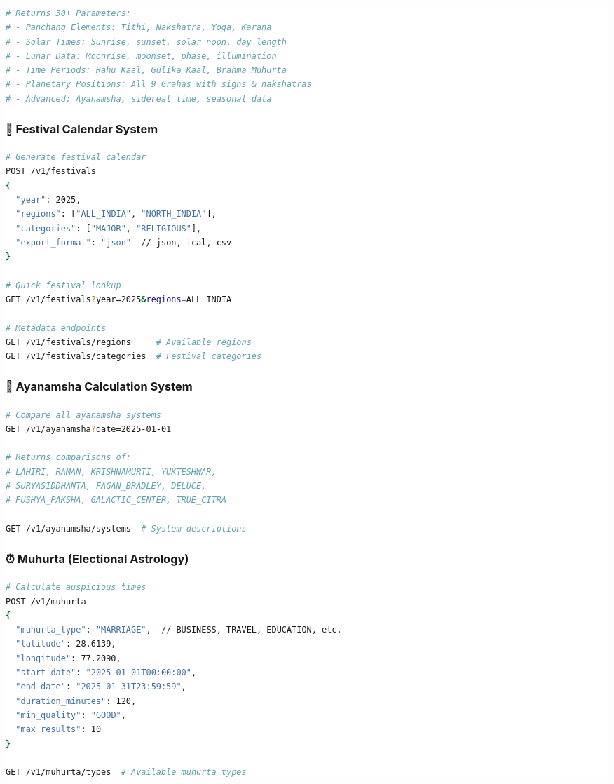 ```bash
# Returns 50+ Parameters:
# - Panchang Elements: Tithi, Nakshatra, Yoga, Karana
# - Solar Times: Sunrise, sunset, solar noon, day length
# - Lunar Data: Moonrise, moonset, phase, illumination  
# - Time Periods: Rahu Kaal, Gulika Kaal, Brahma Muhurta
# - Planetary Positions: All 9 Grahas with signs & nakshatras
# - Advanced: Ayanamsha, sidereal time, seasonal data
```

### **🎉 Festival Calendar System**
```bash
# Generate festival calendar
POST /v1/festivals
{
  "year": 2025,
  "regions": ["ALL_INDIA", "NORTH_INDIA"],
  "categories": ["MAJOR", "RELIGIOUS"],
  "export_format": "json"  // json, ical, csv
}

# Quick festival lookup
GET /v1/festivals?year=2025&regions=ALL_INDIA

# Metadata endpoints
GET /v1/festivals/regions     # Available regions
GET /v1/festivals/categories  # Festival categories
```

### **🌟 Ayanamsha Calculation System**
```bash
# Compare all ayanamsha systems
GET /v1/ayanamsha?date=2025-01-01

# Returns comparisons of:
# LAHIRI, RAMAN, KRISHNAMURTI, YUKTESHWAR, 
# SURYASIDDHANTA, FAGAN_BRADLEY, DELUCE,
# PUSHYA_PAKSHA, GALACTIC_CENTER, TRUE_CITRA

GET /v1/ayanamsha/systems  # System descriptions
```

### **⏰ Muhurta (Electional Astrology)**
```bash
# Calculate auspicious times
POST /v1/muhurta  
{
  "muhurta_type": "MARRIAGE",  // BUSINESS, TRAVEL, EDUCATION, etc.
  "latitude": 28.6139,
  "longitude": 77.2090,
  "start_date": "2025-01-01T00:00:00",
  "end_date": "2025-01-31T23:59:59",
  "duration_minutes": 120,
  "min_quality": "GOOD",
  "max_results": 10
}

GET /v1/muhurta/types  # Available muhurta types
```
